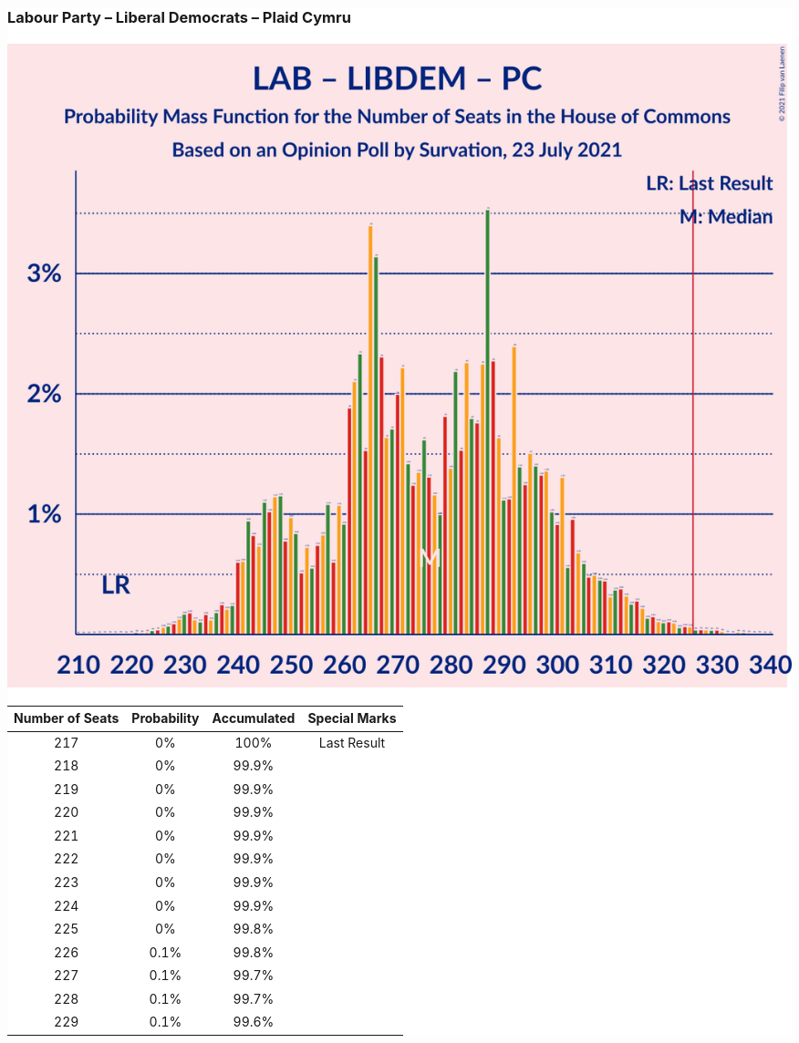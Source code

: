 ### Labour Party – Liberal Democrats – Plaid Cymru

![Graph with seats probability mass function not yet produced](2021-07-23-Survation-coalitions-seats-pmf-lab–libdem–pc.png "Seats Probability Mass Function")

| Number of Seats | Probability | Accumulated | Special Marks |
|:---------------:|:-----------:|:-----------:|:-------------:|
| 217 | 0% | 100% | Last Result |
| 218 | 0% | 99.9% |  |
| 219 | 0% | 99.9% |  |
| 220 | 0% | 99.9% |  |
| 221 | 0% | 99.9% |  |
| 222 | 0% | 99.9% |  |
| 223 | 0% | 99.9% |  |
| 224 | 0% | 99.9% |  |
| 225 | 0% | 99.8% |  |
| 226 | 0.1% | 99.8% |  |
| 227 | 0.1% | 99.7% |  |
| 228 | 0.1% | 99.7% |  |
| 229 | 0.1% | 99.6% |  |